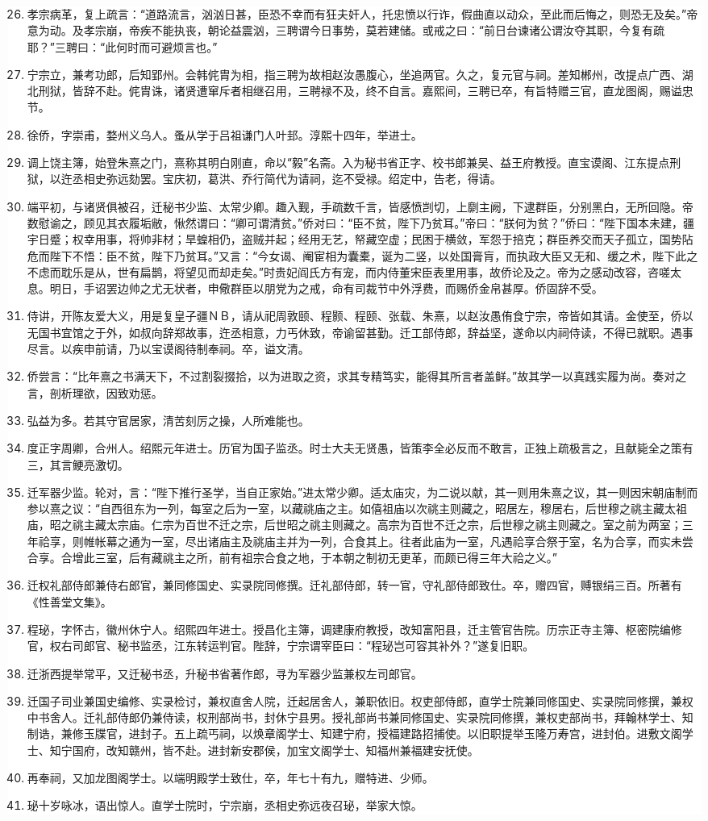 26. <span id="列传第一百八十一-林勋_刘才邵_许忻_应孟明_曾三聘_徐侨_度正_程珌_牛大年陈仲微_梁成大_李知孝-26"></span>
孝宗病革，复上疏言：“道路流言，汹汹日甚，臣恐不幸而有狂夫奸人，托忠愤以行诈，假曲直以动众，至此而后悔之，则恐无及矣。”帝意为动。及孝宗崩，帝疾不能执丧，朝论益震汹，三聘谓今日事势，莫若建储。或戒之曰：“前日台谏诸公谓汝夺其职，今复有疏耶？”三聘曰：“此何时而可避烦言也。”

27. <span id="列传第一百八十一-林勋_刘才邵_许忻_应孟明_曾三聘_徐侨_度正_程珌_牛大年陈仲微_梁成大_李知孝-27"></span>
宁宗立，兼考功郎，后知郢州。会韩侂胄为相，指三聘为故相赵汝愚腹心，坐追两官。久之，复元官与祠。差知郴州，改提点广西、湖北刑狱，皆辞不赴。侂胄诛，诸贤遭窜斥者相继召用，三聘禄不及，终不自言。嘉熙间，三聘已卒，有旨特赠三官，直龙图阁，赐谥忠节。

28. <span id="列传第一百八十一-林勋_刘才邵_许忻_应孟明_曾三聘_徐侨_度正_程珌_牛大年陈仲微_梁成大_李知孝-28"></span>
徐侨，字崇甫，婺州义乌人。蚤从学于吕祖谦门人叶邽。淳熙十四年，举进士。

29. <span id="列传第一百八十一-林勋_刘才邵_许忻_应孟明_曾三聘_徐侨_度正_程珌_牛大年陈仲微_梁成大_李知孝-29"></span>
调上饶主簿，始登朱熹之门，熹称其明白刚直，命以“毅”名斋。入为秘书省正字、校书郎兼吴、益王府教授。直宝谟阁、江东提点刑狱，以迕丞相史弥远劾罢。宝庆初，葛洪、乔行简代为请祠，迄不受禄。绍定中，告老，得请。

30. <span id="列传第一百八十一-林勋_刘才邵_许忻_应孟明_曾三聘_徐侨_度正_程珌_牛大年陈仲微_梁成大_李知孝-30"></span>
端平初，与诸贤俱被召，迁秘书少监、太常少卿。趣入觐，手疏数千言，皆感愤剀切，上劘主阙，下逮群臣，分别黑白，无所回隐。帝数慰谕之，顾见其衣履垢敝，愀然谓曰：“卿可谓清贫。”侨对曰：“臣不贫，陛下乃贫耳。”帝曰：“朕何为贫？”侨曰：“陛下国本未建，疆宇日蹙；权幸用事，将帅非材；旱蝗相仍，盗贼并起；经用无艺，帑藏空虚；民困于横敛，军怨于掊克；群臣养交而天子孤立，国势阽危而陛下不悟：臣不贫，陛下乃贫耳。”又言：“今女谒、阉宦相为囊橐，诞为二竖，以处国膏肓，而执政大臣又无和、缓之术，陛下此之不虑而耽乐是从，世有扁鹊，将望见而却走矣。”时贵妃阎氏方有宠，而内侍董宋臣表里用事，故侨论及之。帝为之感动改容，咨嗟太息。明日，手诏罢边帅之尤无状者，申儆群臣以朋党为之戒，命有司裁节中外浮费，而赐侨金帛甚厚。侨固辞不受。

31. <span id="列传第一百八十一-林勋_刘才邵_许忻_应孟明_曾三聘_徐侨_度正_程珌_牛大年陈仲微_梁成大_李知孝-31"></span>
侍讲，开陈友爱大义，用是复皇子疆ＮＢ，请从祀周敦颐、程颢、程颐、张载、朱熹，以赵汝愚侑食宁宗，帝皆如其请。金使至，侨以无国书宜馆之于外，如叔向辞郑故事，迕丞相意，力丐休致，帝谕留甚勤。迁工部侍郎，辞益坚，遂命以内祠侍读，不得已就职。遇事尽言。以疾申前请，乃以宝谟阁待制奉祠。卒，谥文清。

32. <span id="列传第一百八十一-林勋_刘才邵_许忻_应孟明_曾三聘_徐侨_度正_程珌_牛大年陈仲微_梁成大_李知孝-32"></span>
侨尝言：“比年熹之书满天下，不过割裂掇拾，以为进取之资，求其专精笃实，能得其所言者盖鲜。”故其学一以真践实履为尚。奏对之言，剖析理欲，因致劝惩。

33. <span id="列传第一百八十一-林勋_刘才邵_许忻_应孟明_曾三聘_徐侨_度正_程珌_牛大年陈仲微_梁成大_李知孝-33"></span>
弘益为多。若其守官居家，清苦刻厉之操，人所难能也。

34. <span id="列传第一百八十一-林勋_刘才邵_许忻_应孟明_曾三聘_徐侨_度正_程珌_牛大年陈仲微_梁成大_李知孝-34"></span>
度正字周卿，合州人。绍熙元年进士。历官为国子监丞。时士大夫无贤愚，皆策李全必反而不敢言，正独上疏极言之，且献毙全之策有三，其言鲠亮激切。

35. <span id="列传第一百八十一-林勋_刘才邵_许忻_应孟明_曾三聘_徐侨_度正_程珌_牛大年陈仲微_梁成大_李知孝-35"></span>
迁军器少监。轮对，言：“陛下推行圣学，当自正家始。”进太常少卿。适太庙灾，为二说以献，其一则用朱熹之议，其一则因宋朝庙制而参以熹之议：“自西徂东为一列，每室之后为一室，以藏祧庙之主。如僖祖庙以次祧主则藏之，昭居左，穆居右，后世穆之祧主藏太祖庙，昭之祧主藏太宗庙。仁宗为百世不迁之宗，后世昭之祧主则藏之。高宗为百世不迁之宗，后世穆之祧主则藏之。室之前为两室；三年祫享，则帷帐幕之通为一室，尽出诸庙主及祧庙主并为一列，合食其上。往者此庙为一室，凡遇祫享合祭于室，名为合享，而实未尝合享。合增此三室，后有藏祧主之所，前有祖宗合食之地，于本朝之制初无更革，而颇已得三年大祫之义。”

36. <span id="列传第一百八十一-林勋_刘才邵_许忻_应孟明_曾三聘_徐侨_度正_程珌_牛大年陈仲微_梁成大_李知孝-36"></span>
迁权礼部侍郎兼侍右郎官，兼同修国史、实录院同修撰。迁礼部侍郎，转一官，守礼部侍郎致仕。卒，赠四官，赙银绢三百。所著有《性善堂文集》。

37. <span id="列传第一百八十一-林勋_刘才邵_许忻_应孟明_曾三聘_徐侨_度正_程珌_牛大年陈仲微_梁成大_李知孝-37"></span>
程珌，字怀古，徽州休宁人。绍熙四年进士。授昌化主簿，调建康府教授，改知富阳县，迁主管官告院。历宗正寺主簿、枢密院编修官，权右司郎官、秘书监丞，江东转运判官。陛辞，宁宗谓宰臣曰：“程珌岂可容其补外？”遂复旧职。

38. <span id="列传第一百八十一-林勋_刘才邵_许忻_应孟明_曾三聘_徐侨_度正_程珌_牛大年陈仲微_梁成大_李知孝-38"></span>
迁浙西提举常平，又迁秘书丞，升秘书省著作郎，寻为军器少监兼权左司郎官。

39. <span id="列传第一百八十一-林勋_刘才邵_许忻_应孟明_曾三聘_徐侨_度正_程珌_牛大年陈仲微_梁成大_李知孝-39"></span>
迁国子司业兼国史编修、实录检讨，兼权直舍人院，迁起居舍人，兼职依旧。权吏部侍郎，直学士院兼同修国史、实录院同修撰，兼权中书舍人。迁礼部侍郎仍兼侍读，权刑部尚书，封休宁县男。授礼部尚书兼同修国史、实录院同修撰，兼权吏部尚书，拜翰林学士、知制诰，兼修玉牒官，进封子。五上疏丐祠，以焕章阁学士、知建宁府，授福建路招捕使。以旧职提举玉隆万寿宫，进封伯。进敷文阁学士、知宁国府，改知赣州，皆不赴。进封新安郡侯，加宝文阁学士、知福州兼福建安抚使。

40. <span id="列传第一百八十一-林勋_刘才邵_许忻_应孟明_曾三聘_徐侨_度正_程珌_牛大年陈仲微_梁成大_李知孝-40"></span>
再奉祠，又加龙图阁学士。以端明殿学士致仕，卒，年七十有九，赠特进、少师。

41. <span id="列传第一百八十一-林勋_刘才邵_许忻_应孟明_曾三聘_徐侨_度正_程珌_牛大年陈仲微_梁成大_李知孝-41"></span>
珌十岁咏冰，语出惊人。直学士院时，宁宗崩，丞相史弥远夜召珌，举家大惊。
